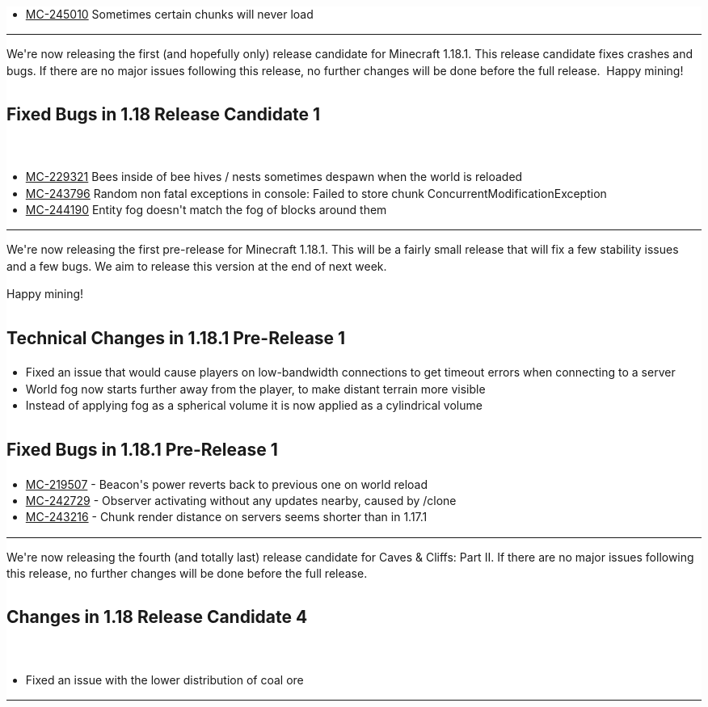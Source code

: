 -   [MC-245010](https://bugs.mojang.com/browse/MC-245010) Sometimes certain chunks will never load

---

We're now releasing the first (and hopefully only) release candidate for Minecraft 1.18.1. This release candidate fixes crashes and bugs. If there are no major issues following this release, no further changes will be done before the full release. ​ Happy mining! ​

## Fixed Bugs in 1.18 Release Candidate 1

​

-   [MC-229321](https://bugs.mojang.com/browse/MC-229321) Bees inside of bee hives / nests sometimes despawn when the world is reloaded
-   [MC-243796](https://bugs.mojang.com/browse/MC-243796) Random non fatal exceptions in console: Failed to store chunk ConcurrentModificationException
-   [MC-244190](https://bugs.mojang.com/browse/MC-244190) Entity fog doesn't match the fog of blocks around them

---

We're now releasing the first pre-release for Minecraft 1.18.1. This will be a fairly small release that will fix a few stability issues and a few bugs. We aim to release this version at the end of next week.

Happy mining!

## Technical Changes in 1.18.1 Pre-Release 1

-   Fixed an issue that would cause players on low-bandwidth connections to get timeout errors when connecting to a server
-   World fog now starts further away from the player, to make distant terrain more visible
-   Instead of applying fog as a spherical volume it is now applied as a cylindrical volume

## Fixed Bugs in 1.18.1 Pre-Release 1

-   [MC-219507](https://bugs.mojang.com/browse/MC-219507) - Beacon's power reverts back to previous one on world reload
-   [MC-242729](https://bugs.mojang.com/browse/MC-242729) - Observer activating without any updates nearby, caused by /clone
-   [MC-243216](https://bugs.mojang.com/browse/MC-243216) - Chunk render distance on servers seems shorter than in 1.17.1

---

We're now releasing the fourth (and totally last) release candidate for Caves & Cliffs: Part II. If there are no major issues following this release, no further changes will be done before the full release.

## Changes in 1.18 Release Candidate 4

​

-   Fixed an issue with the lower distribution of coal ore

---